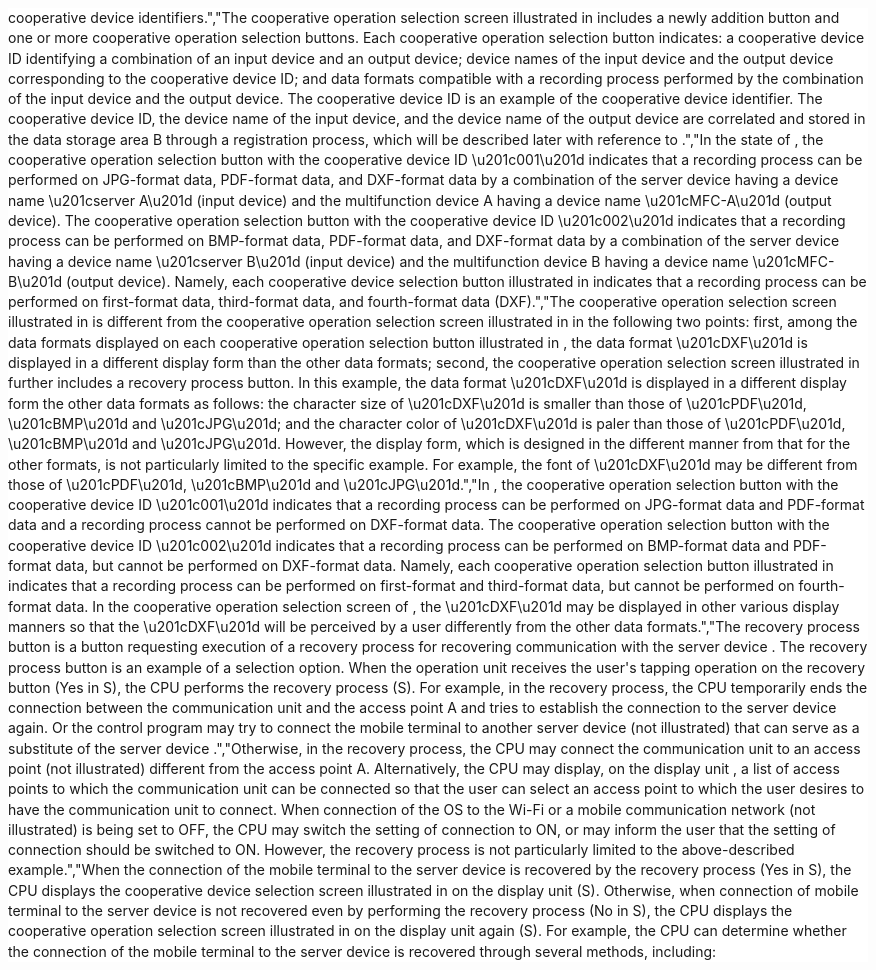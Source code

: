 cooperative device identifiers.","The cooperative operation selection screen illustrated in  includes a newly addition button and one or more cooperative operation selection buttons. Each cooperative operation selection button indicates: a cooperative device ID identifying a combination of an input device and an output device; device names of the input device and the output device corresponding to the cooperative device ID; and data formats compatible with a recording process performed by the combination of the input device and the output device. The cooperative device ID is an example of the cooperative device identifier. The cooperative device ID, the device name of the input device, and the device name of the output device are correlated and stored in the data storage area B through a registration process, which will be described later with reference to .","In the state of , the cooperative operation selection button with the cooperative device ID \u201c001\u201d indicates that a recording process can be performed on JPG-format data, PDF-format data, and DXF-format data by a combination of the server device  having a device name \u201cserver A\u201d (input device) and the multifunction device A having a device name \u201cMFC-A\u201d (output device). The cooperative operation selection button with the cooperative device ID \u201c002\u201d indicates that a recording process can be performed on BMP-format data, PDF-format data, and DXF-format data by a combination of the server device  having a device name \u201cserver B\u201d (input device) and the multifunction device B having a device name \u201cMFC-B\u201d (output device). Namely, each cooperative device selection button illustrated in  indicates that a recording process can be performed on first-format data, third-format data, and fourth-format data (DXF).","The cooperative operation selection screen illustrated in  is different from the cooperative operation selection screen illustrated in  in the following two points: first, among the data formats displayed on each cooperative operation selection button illustrated in , the data format \u201cDXF\u201d is displayed in a different display form than the other data formats; second, the cooperative operation selection screen illustrated in  further includes a recovery process button. In this example, the data format \u201cDXF\u201d is displayed in a different display form the other data formats as follows: the character size of \u201cDXF\u201d is smaller than those of \u201cPDF\u201d, \u201cBMP\u201d and \u201cJPG\u201d; and the character color of \u201cDXF\u201d is paler than those of \u201cPDF\u201d, \u201cBMP\u201d and \u201cJPG\u201d. However, the display form, which is designed in the different manner from that for the other formats, is not particularly limited to the specific example. For example, the font of \u201cDXF\u201d may be different from those of \u201cPDF\u201d, \u201cBMP\u201d and \u201cJPG\u201d.","In , the cooperative operation selection button with the cooperative device ID \u201c001\u201d indicates that a recording process can be performed on JPG-format data and PDF-format data and a recording process cannot be performed on DXF-format data. The cooperative operation selection button with the cooperative device ID \u201c002\u201d indicates that a recording process can be performed on BMP-format data and PDF-format data, but cannot be performed on DXF-format data. Namely, each cooperative operation selection button illustrated in  indicates that a recording process can be performed on first-format and third-format data, but cannot be performed on fourth-format data. In the cooperative operation selection screen of , the \u201cDXF\u201d may be displayed in other various display manners so that the \u201cDXF\u201d will be perceived by a user differently from the other data formats.","The recovery process button is a button requesting execution of a recovery process for recovering communication with the server device . The recovery process button is an example of a selection option. When the operation unit  receives the user's tapping operation on the recovery button (Yes in S), the CPU  performs the recovery process (S). For example, in the recovery process, the CPU  temporarily ends the connection between the communication unit  and the access point A and tries to establish the connection to the server device  again. Or the control program may try to connect the mobile terminal  to another server device (not illustrated) that can serve as a substitute of the server device .","Otherwise, in the recovery process, the CPU  may connect the communication unit  to an access point (not illustrated) different from the access point A. Alternatively, the CPU  may display, on the display unit , a list of access points to which the communication unit  can be connected so that the user can select an access point to which the user desires to have the communication unit  to connect. When connection of the OS  to the Wi-Fi or a mobile communication network (not illustrated) is being set to OFF, the CPU  may switch the setting of connection to ON, or may inform the user that the setting of connection should be switched to ON. However, the recovery process is not particularly limited to the above-described example.","When the connection of the mobile terminal  to the server device  is recovered by the recovery process (Yes in S), the CPU  displays the cooperative device selection screen illustrated in  on the display unit  (S). Otherwise, when connection of mobile terminal  to the server device  is not recovered even by performing the recovery process (No in S), the CPU  displays the cooperative operation selection screen illustrated in  on the display unit  again (S). For example, the CPU  can determine whether the connection of the mobile terminal  to the server device  is recovered through several methods, including:
